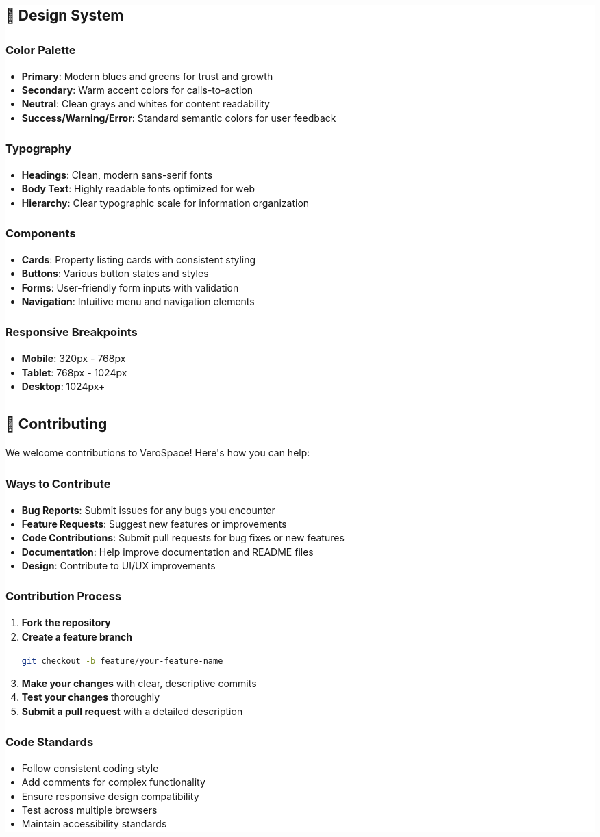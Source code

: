 ## 🎨 Design System

### Color Palette
- **Primary**: Modern blues and greens for trust and growth
- **Secondary**: Warm accent colors for calls-to-action
- **Neutral**: Clean grays and whites for content readability
- **Success/Warning/Error**: Standard semantic colors for user feedback

### Typography
- **Headings**: Clean, modern sans-serif fonts
- **Body Text**: Highly readable fonts optimized for web
- **Hierarchy**: Clear typographic scale for information organization

### Components
- **Cards**: Property listing cards with consistent styling
- **Buttons**: Various button states and styles
- **Forms**: User-friendly form inputs with validation
- **Navigation**: Intuitive menu and navigation elements

### Responsive Breakpoints
- **Mobile**: 320px - 768px
- **Tablet**: 768px - 1024px
- **Desktop**: 1024px+

## 🤝 Contributing

We welcome contributions to VeroSpace! Here's how you can help:

### Ways to Contribute
- **Bug Reports**: Submit issues for any bugs you encounter
- **Feature Requests**: Suggest new features or improvements
- **Code Contributions**: Submit pull requests for bug fixes or new features
- **Documentation**: Help improve documentation and README files
- **Design**: Contribute to UI/UX improvements

### Contribution Process
1. **Fork the repository**
2. **Create a feature branch**
   ```bash
   git checkout -b feature/your-feature-name
   ```
3. **Make your changes** with clear, descriptive commits
4. **Test your changes** thoroughly
5. **Submit a pull request** with a detailed description

### Code Standards
- Follow consistent coding style
- Add comments for complex functionality
- Ensure responsive design compatibility
- Test across multiple browsers
- Maintain accessibility standards
